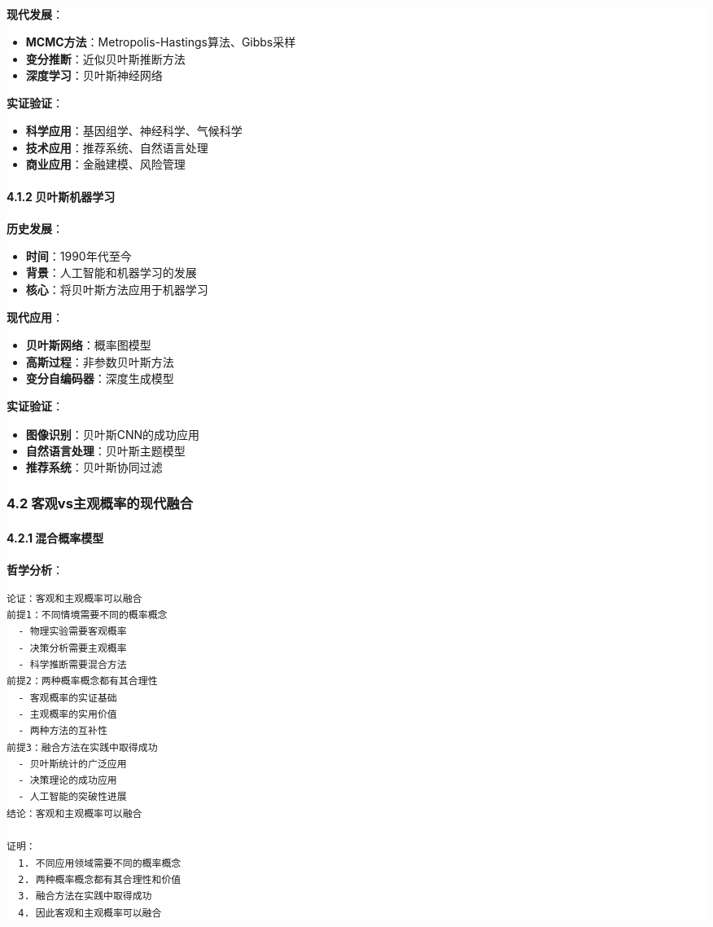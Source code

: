 **现代发展**：

- **MCMC方法**：Metropolis-Hastings算法、Gibbs采样
- **变分推断**：近似贝叶斯推断方法
- **深度学习**：贝叶斯神经网络

**实证验证**：

- **科学应用**：基因组学、神经科学、气候科学
- **技术应用**：推荐系统、自然语言处理
- **商业应用**：金融建模、风险管理

#### 4.1.2 贝叶斯机器学习

**历史发展**：

- **时间**：1990年代至今
- **背景**：人工智能和机器学习的发展
- **核心**：将贝叶斯方法应用于机器学习

**现代应用**：

- **贝叶斯网络**：概率图模型
- **高斯过程**：非参数贝叶斯方法
- **变分自编码器**：深度生成模型

**实证验证**：

- **图像识别**：贝叶斯CNN的成功应用
- **自然语言处理**：贝叶斯主题模型
- **推荐系统**：贝叶斯协同过滤

### 4.2 客观vs主观概率的现代融合

#### 4.2.1 混合概率模型

**哲学分析**：

```philosophical
论证：客观和主观概率可以融合
前提1：不同情境需要不同的概率概念
  - 物理实验需要客观概率
  - 决策分析需要主观概率
  - 科学推断需要混合方法
前提2：两种概率概念都有其合理性
  - 客观概率的实证基础
  - 主观概率的实用价值
  - 两种方法的互补性
前提3：融合方法在实践中取得成功
  - 贝叶斯统计的广泛应用
  - 决策理论的成功应用
  - 人工智能的突破性进展
结论：客观和主观概率可以融合

证明：
  1. 不同应用领域需要不同的概率概念
  2. 两种概率概念都有其合理性和价值
  3. 融合方法在实践中取得成功
  4. 因此客观和主观概率可以融合
```
